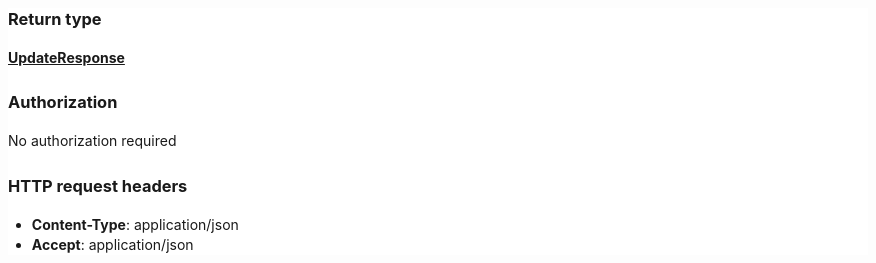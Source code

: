 ### Return type

[**UpdateResponse**](UpdateResponse.md)

### Authorization

No authorization required

### HTTP request headers

- **Content-Type**: application/json
- **Accept**: application/json

